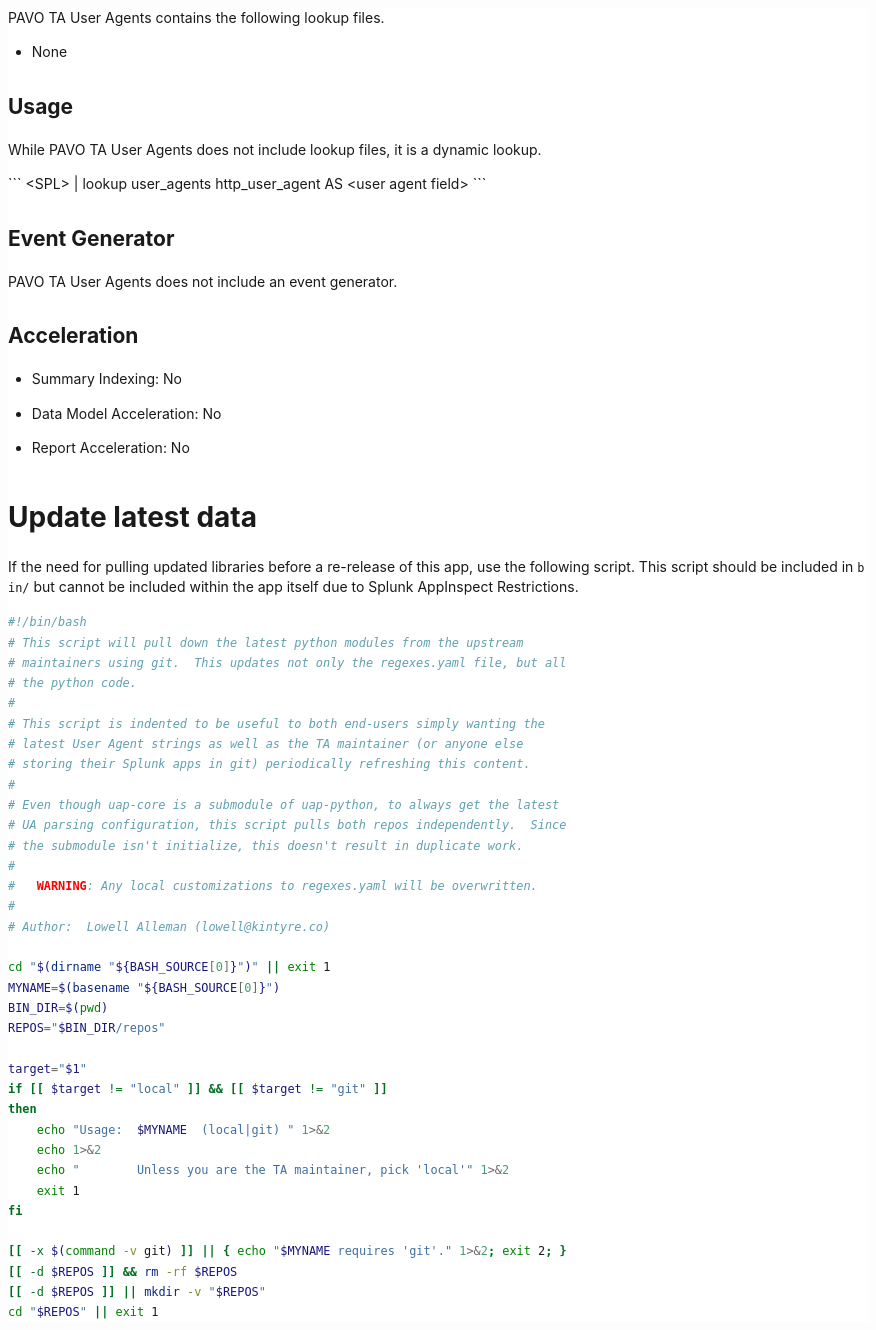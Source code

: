 PAVO TA User Agents contains the following lookup files.

- None

## Usage

While PAVO TA User Agents does not include lookup files, it is a dynamic lookup.

\`\`\` \<SPL\> \| lookup user_agents http_user_agent AS \<user agent field\> \`\`\`

## Event Generator

PAVO TA User Agents does not include an event generator.

## Acceleration

- Summary Indexing: No

- Data Model Acceleration: No

- Report Acceleration: No

# Update latest data

If the need for pulling updated libraries before a re-release of this app, use the following script. This script should be included in `bin/` but cannot be included within the app itself due to Splunk AppInspect Restrictions.

``` bash
#!/bin/bash
# This script will pull down the latest python modules from the upstream
# maintainers using git.  This updates not only the regexes.yaml file, but all
# the python code.
#
# This script is indented to be useful to both end-users simply wanting the
# latest User Agent strings as well as the TA maintainer (or anyone else
# storing their Splunk apps in git) periodically refreshing this content.
#
# Even though uap-core is a submodule of uap-python, to always get the latest
# UA parsing configuration, this script pulls both repos independently.  Since
# the submodule isn't initialize, this doesn't result in duplicate work.
#
#   WARNING: Any local customizations to regexes.yaml will be overwritten.
#
# Author:  Lowell Alleman (lowell@kintyre.co)

cd "$(dirname "${BASH_SOURCE[0]}")" || exit 1
MYNAME=$(basename "${BASH_SOURCE[0]}")
BIN_DIR=$(pwd)
REPOS="$BIN_DIR/repos"

target="$1"
if [[ $target != "local" ]] && [[ $target != "git" ]]
then
    echo "Usage:  $MYNAME  (local|git) " 1>&2
    echo 1>&2
    echo "        Unless you are the TA maintainer, pick 'local'" 1>&2
    exit 1
fi

[[ -x $(command -v git) ]] || { echo "$MYNAME requires 'git'." 1>&2; exit 2; }
[[ -d $REPOS ]] && rm -rf $REPOS
[[ -d $REPOS ]] || mkdir -v "$REPOS"
cd "$REPOS" || exit 1

```